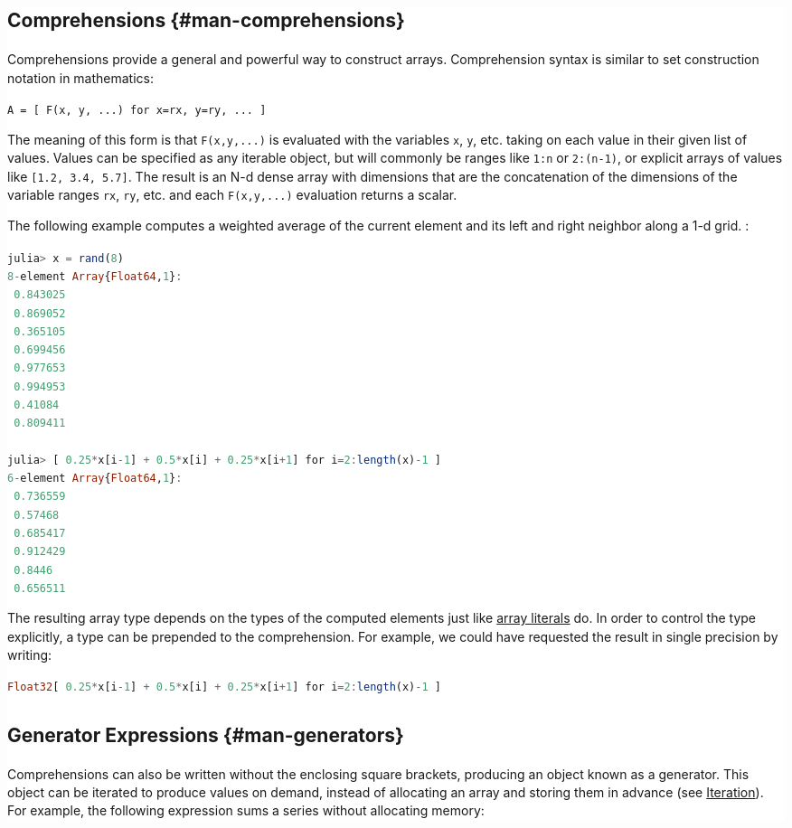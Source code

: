 
## Comprehensions {#man-comprehensions}

Comprehensions provide a general and powerful way to construct arrays. Comprehension syntax is similar to set construction notation in mathematics:

```
A = [ F(x, y, ...) for x=rx, y=ry, ... ]
```


The meaning of this form is that `F(x,y,...)` is evaluated with the variables `x`, `y`, etc. taking on each value in their given list of values. Values can be specified as any iterable object, but will commonly be ranges like `1:n` or `2:(n-1)`, or explicit arrays of values like `[1.2, 3.4, 5.7]`. The result is an N-d dense array with dimensions that are the concatenation of the dimensions of the variable ranges `rx`, `ry`, etc. and each `F(x,y,...)` evaluation returns a scalar.

The following example computes a weighted average of the current element and its left and right neighbor along a 1-d grid. :

```julia
julia> x = rand(8)
8-element Array{Float64,1}:
 0.843025
 0.869052
 0.365105
 0.699456
 0.977653
 0.994953
 0.41084
 0.809411

julia> [ 0.25*x[i-1] + 0.5*x[i] + 0.25*x[i+1] for i=2:length(x)-1 ]
6-element Array{Float64,1}:
 0.736559
 0.57468
 0.685417
 0.912429
 0.8446
 0.656511
```


The resulting array type depends on the types of the computed elements just like [array literals](/manual/arrays#man-array-literals) do. In order to control the type explicitly, a type can be prepended to the comprehension. For example, we could have requested the result in single precision by writing:

```julia
Float32[ 0.25*x[i-1] + 0.5*x[i] + 0.25*x[i+1] for i=2:length(x)-1 ]
```


## Generator Expressions {#man-generators}

Comprehensions can also be written without the enclosing square brackets, producing an object known as a generator. This object can be iterated to produce values on demand, instead of allocating an array and storing them in advance (see [Iteration](/manual/arrays#Iteration)). For example, the following expression sums a series without allocating memory:


[^1]: _iid_, independently and identically distributed.
